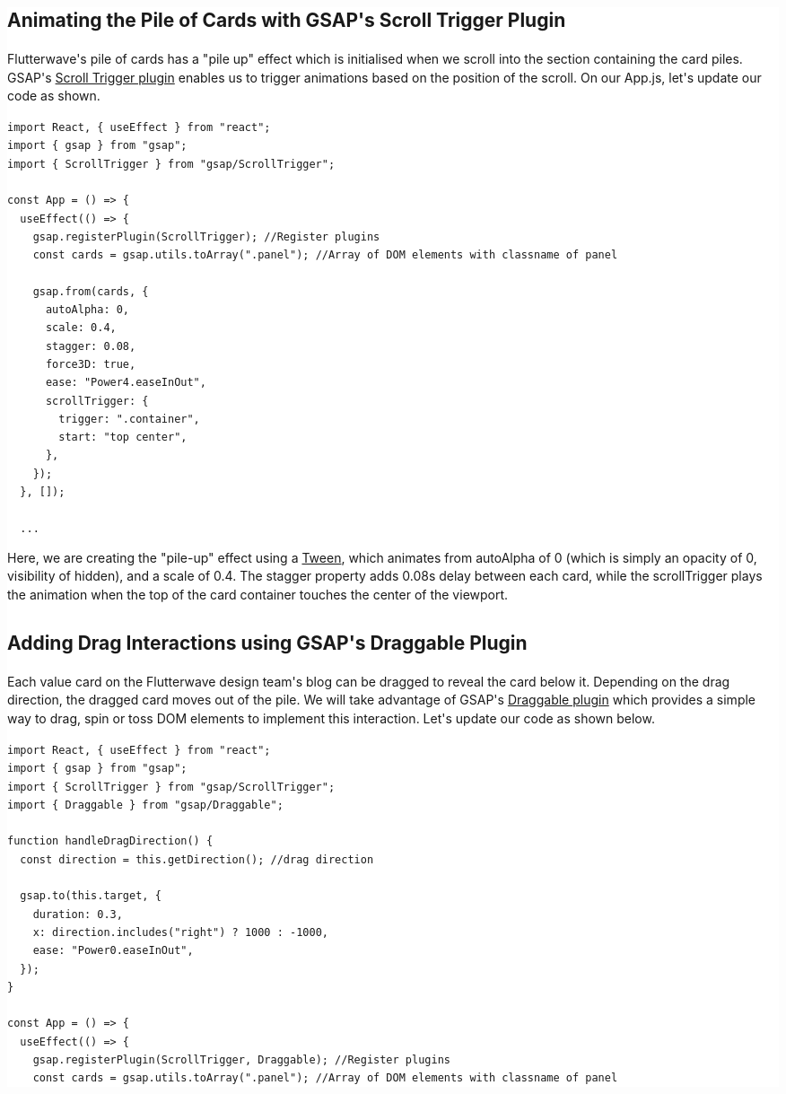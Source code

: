 ## Animating the Pile of Cards with GSAP's Scroll Trigger Plugin
Flutterwave's pile of cards has a "pile up" effect which is initialised when we scroll into the section containing the card piles. GSAP's [Scroll Trigger plugin](https://greensock.com/docs/v3/Plugins/ScrollTrigger) enables us to trigger animations based on the position of the scroll. On our App.js, let's update our code as shown.  

```
import React, { useEffect } from "react";
import { gsap } from "gsap";
import { ScrollTrigger } from "gsap/ScrollTrigger";

const App = () => {
  useEffect(() => {
    gsap.registerPlugin(ScrollTrigger); //Register plugins
    const cards = gsap.utils.toArray(".panel"); //Array of DOM elements with classname of panel

    gsap.from(cards, {
      autoAlpha: 0,
      scale: 0.4,
      stagger: 0.08,
      force3D: true, 
      ease: "Power4.easeInOut",
      scrollTrigger: {
        trigger: ".container",
        start: "top center",
      },
    });
  }, []);

  ...
``` 
Here, we are creating the "pile-up" effect using a [Tween](https://greensock.com/docs/v3/GSAP/Tween), which animates from autoAlpha of 0 (which is simply an opacity of 0, visibility of hidden), and a scale of 0.4. The stagger property adds 0.08s delay between each card, while the scrollTrigger plays the animation when the top of the card container touches the center of the viewport.
## Adding Drag Interactions using GSAP's Draggable Plugin
Each value card on the Flutterwave design team's blog can be dragged to reveal the card below it. Depending on the drag direction, the dragged card moves out of the pile. We will take advantage of GSAP's [Draggable plugin](https://greensock.com/docs/v3/Plugins/Draggable) which provides a simple way to drag, spin or toss DOM elements to implement this interaction. Let's update our code as shown below.

```
import React, { useEffect } from "react";
import { gsap } from "gsap";
import { ScrollTrigger } from "gsap/ScrollTrigger";
import { Draggable } from "gsap/Draggable";

function handleDragDirection() {
  const direction = this.getDirection(); //drag direction

  gsap.to(this.target, {
    duration: 0.3,
    x: direction.includes("right") ? 1000 : -1000,
    ease: "Power0.easeInOut",
  });
}

const App = () => {
  useEffect(() => {
    gsap.registerPlugin(ScrollTrigger, Draggable); //Register plugins
    const cards = gsap.utils.toArray(".panel"); //Array of DOM elements with classname of panel
```